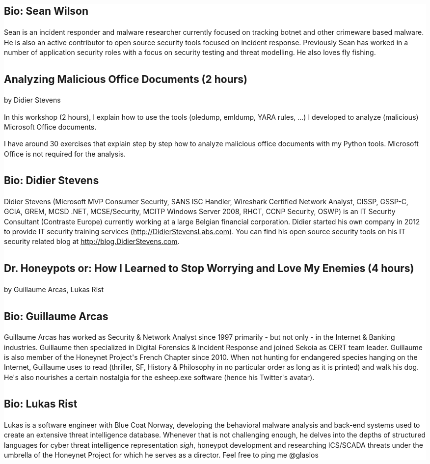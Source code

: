 Bio: Sean Wilson
----------------

Sean is an incident responder and malware researcher currently focused on tracking botnet and other crimeware based malware. He is also an active contributor to open source security tools focused on incident response. Previously Sean has worked in a number of application security roles with a focus on security testing and threat modelling. He also loves fly fishing.


Analyzing Malicious Office Documents (2 hours)
----------------------------------------------
by Didier Stevens

In this workshop (2 hours), I explain how to use the tools (oledump, emldump, YARA rules, …) I developed to analyze (malicious) Microsoft Office documents.

I have around 30 exercises that explain step by step how to analyze malicious office documents with my Python tools. Microsoft Office is not required for the analysis.

Bio: Didier Stevens
-------------------

Didier Stevens (Microsoft MVP Consumer Security, SANS ISC Handler, Wireshark Certified Network Analyst, CISSP, GSSP-C, GCIA, GREM, MCSD .NET, MCSE/Security, MCITP Windows Server 2008, RHCT, CCNP Security, OSWP) is an IT Security Consultant (Contraste Europe) currently working at a large Belgian financial corporation. Didier started his own company in 2012 to provide IT security training services (http://DidierStevensLabs.com). You can find his open source security tools on his IT security related blog at http://blog.DidierStevens.com.

Dr. Honeypots or: How I Learned to Stop Worrying and Love My Enemies (4 hours)
------------------------------------------------------------------------------
by Guillaume Arcas, Lukas Rist

Bio: Guillaume Arcas
--------------------

Guillaume Arcas has worked as Security & Network Analyst since 1997
primarily - but not only - in the Internet & Banking industries.
Guillaume then specialized in Digital Forensics & Incident Response and
joined Sekoia as CERT team leader. Guillaume is also member of the
Honeynet Project's French Chapter since 2010.
When not hunting for endangered species hanging on the Internet,
Guillaume uses to read (thriller, SF, History & Philosophy in no
particular order as long as it is printed) and walk his dog. He's also
nourishes a certain nostalgia for the esheep.exe software (hence his
Twitter's avatar).

Bio: Lukas Rist
---------------

Lukas is a software engineer with Blue Coat Norway, developing the
behavioral malware analysis and back-end systems used to create an
extensive threat intelligence database. Whenever that is not challenging
enough, he delves into the depths of structured languages for cyber
threat intelligence representation *sigh*, honeypot development and
researching ICS/SCADA threats under the umbrella of the Honeynet Project
for which he serves as a director. Feel free to ping me @glaslos
